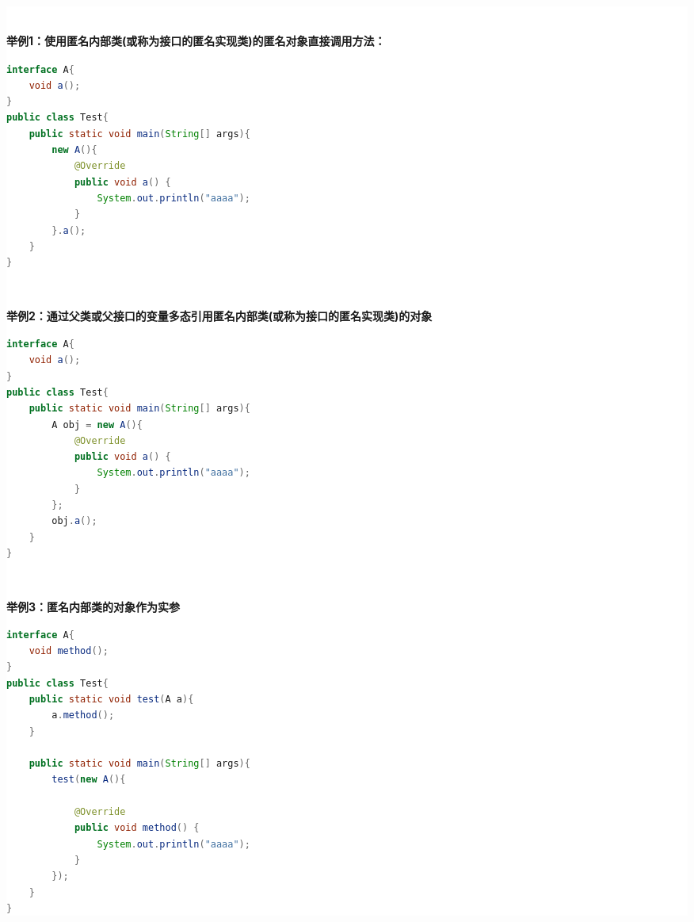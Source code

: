 ![点击并拖拽以移动](data:image/gif;base64,R0lGODlhAQABAPABAP///wAAACH5BAEKAAAALAAAAAABAAEAAAICRAEAOw==)

**举例1：使用匿名内部类(或称为接口的匿名实现类)的匿名对象直接调用方法：**

```java
interface A{
    void a();
}
public class Test{
    public static void main(String[] args){
        new A(){
            @Override
            public void a() {
                System.out.println("aaaa");
            }
        }.a();
    }
}
```

![点击并拖拽以移动](data:image/gif;base64,R0lGODlhAQABAPABAP///wAAACH5BAEKAAAALAAAAAABAAEAAAICRAEAOw==)

**举例2：通过父类或父接口的变量多态引用匿名内部类(或称为接口的匿名实现类)的对象**

```java
interface A{
    void a();
}
public class Test{
    public static void main(String[] args){
        A obj = new A(){
            @Override
            public void a() {
                System.out.println("aaaa");
            }
        };
        obj.a();
    }
}
```

![点击并拖拽以移动](data:image/gif;base64,R0lGODlhAQABAPABAP///wAAACH5BAEKAAAALAAAAAABAAEAAAICRAEAOw==)

**举例3：匿名内部类的对象作为实参**

```java
interface A{
    void method();
}
public class Test{
    public static void test(A a){
        a.method();
    }
    
    public static void main(String[] args){
        test(new A(){

            @Override
            public void method() {
                System.out.println("aaaa");
            }
        });
    }   
}
```
